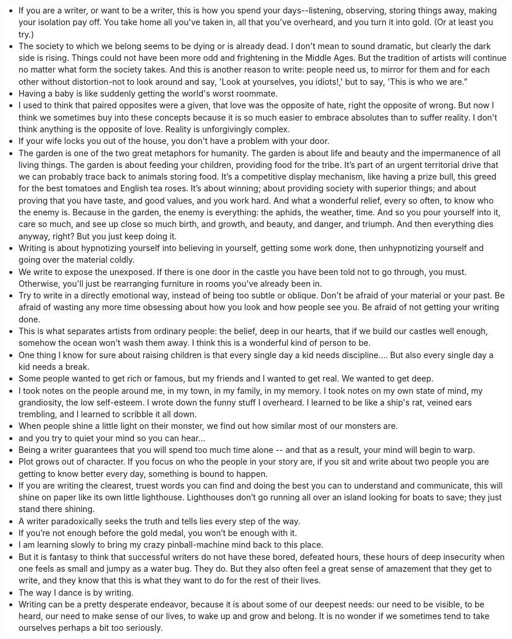 - If you are a writer, or want to be a writer, this is how you spend your days--listening, observing, storing things away, making your isolation pay off. You take home all you've taken in, all that you've overheard, and you turn it into gold. (Or at least you try.)
- The society to which we belong seems to be dying or is already dead. I don't mean to sound dramatic, but clearly the dark side is rising. Things could not have been more odd and frightening in the Middle Ages. But the tradition of artists will continue no matter what form the society takes. And this is another reason to write: people need us, to mirror for them and for each other without distortion-not to look around and say, 'Look at yourselves, you idiots!,' but to say, 'This is who we are.”
- Having a baby is like suddenly getting the world's worst roommate.
- I used to think that paired opposites were a given, that love was the opposite of hate, right the opposite of wrong. But now I think we sometimes buy into these concepts because it is so much easier to embrace absolutes than to suffer reality. I don't think anything is the opposite of love. Reality is unforgivingly complex.
- If your wife locks you out of the house, you don't have a problem with your door.
- The garden is one of the two great metaphors for humanity. The garden is about life and beauty and the impermanence of all living things. The garden is about feeding your children, providing food for the tribe. It’s part of an urgent territorial drive that we can probably trace back to animals storing food. It’s a competitive display mechanism, like having a prize bull, this greed for the best tomatoes and English tea roses. It’s about winning; about providing society with superior things; and about proving that you have taste, and good values, and you work hard. And what a wonderful relief, every so often, to know who the enemy is. Because in the garden, the enemy is everything: the aphids, the weather, time. And so you pour yourself into it, care so much, and see up close so much birth, and growth, and beauty, and danger, and triumph. And then everything dies anyway, right? But you just keep doing it.
- Writing is about hypnotizing yourself into believing in yourself, getting some work done, then unhypnotizing yourself and going over the material coldly.
- We write to expose the unexposed. If there is one door in the castle you have been told not to go through, you must. Otherwise, you'll just be rearranging furniture in rooms you've already been in.
- Try to write in a directly emotional way, instead of being too subtle or oblique. Don't be afraid of your material or your past. Be afraid of wasting any more time obsessing about how you look and how people see you. Be afraid of not getting your writing done.
- This is what separates artists from ordinary people: the belief, deep in our hearts, that if we build our castles well enough, somehow the ocean won't wash them away. I think this is a wonderful kind of person to be.
- One thing I know for sure about raising children is that every single day a kid needs discipline.... But also every single day a kid needs a break.
- Some people wanted to get rich or famous, but my friends and I wanted to get real. We wanted to get deep.
- I took notes on the people around me, in my town, in my family, in my memory. I took notes on my own state of mind, my grandiosity, the low self-esteem. I wrote down the funny stuff I overheard. I learned to be like a ship's rat, veined ears trembling, and I learned to scribble it all down.
- When people shine a little light on their monster, we find out how similar most of our monsters are.
- and you try to quiet your mind so you can hear...
- Being a writer guarantees that you will spend too much time alone -- and that as a result, your mind will begin to warp.
- Plot grows out of character. If you focus on who the people in your story are, if you sit and write about two people you are getting to know better every day, something is bound to happen.
- If you are writing the clearest, truest words you can find and doing the best you can to understand and communicate, this will shine on paper like its own little lighthouse. Lighthouses don’t go running all over an island looking for boats to save; they just stand there shining.
- A writer paradoxically seeks the truth and tells lies every step of the way.
- If you’re not enough before the gold medal, you won’t be enough with it.
- I am learning slowly to bring my crazy pinball-machine mind back to this place.
- But it is fantasy to think that successful writers do not have these bored, defeated hours, these hours of deep insecurity when one feels as small and jumpy as a water bug. They do. But they also often feel a great sense of amazement that they get to write, and they know that this is what they want to do for the rest of their lives.
- The way I dance is by writing.
- Writing can be a pretty desperate endeavor, because it is about some of our deepest needs: our need to be visible, to be heard, our need to make sense of our lives, to wake up and grow and belong. It is no wonder if we sometimes tend to take ourselves perhaps a bit too seriously.